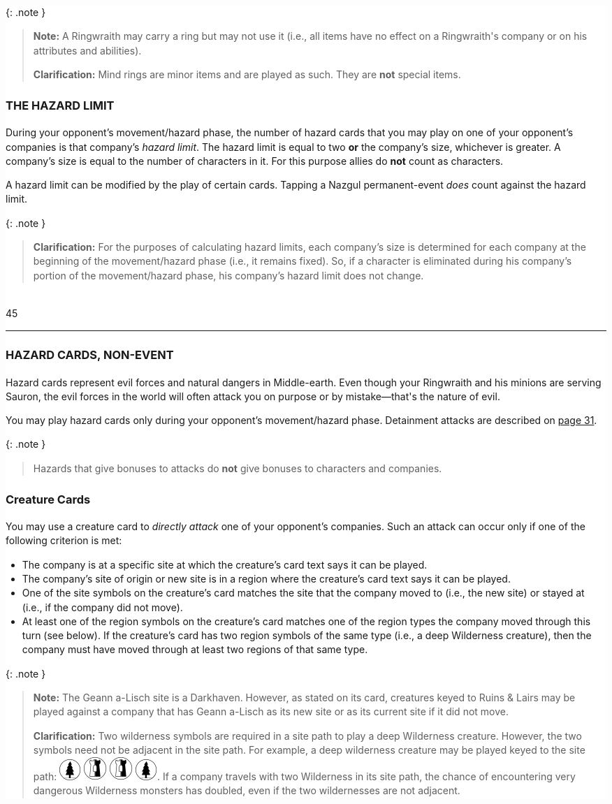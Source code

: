 {: .note }
> **Note:** A Ringwraith may carry a ring but may not use it (i.e., all items have no effect on a Ringwraith's company or on his attributes and abilities).
> 
> **Clarification:** Mind rings are minor items and are played as such. They are **not** special items.

### THE HAZARD LIMIT

During your opponent’s movement/hazard phase, the number of hazard cards that you may play on one of your opponent’s companies is that company’s _hazard limit_. The hazard limit is equal to two **or** the company’s size, whichever is greater. A company’s size is equal to the number of characters in it. For this purpose allies do **not** count as characters.

A hazard limit can be modified by the play of certain cards. Tapping a Nazgul permanent-event _does_ count against the hazard limit. 

{: .note }
> **Clarification:** For the purposes of calculating hazard limits, each company’s size is determined for each company at the beginning of the movement/hazard phase (i.e., it remains fixed). So, if a character is eliminated during his company’s portion of the movement/hazard phase, his company’s hazard limit does not change.

<br><span class="page-number">45</span>

<hr id="page46">

### HAZARD CARDS, NON-EVENT

Hazard cards represent evil forces and natural dangers in Middle-earth. Even though your Ringwraith and his minions are serving Sauron, the evil forces in the world will often attack you on purpose or by mistake—that's the nature of evil.

You may play hazard cards only during your opponent’s movement/hazard phase. Detainment attacks are described on [page 31]().

{: .note }
> Hazards that give bonuses to attacks do **not** give bonuses to characters and companies.

### Creature Cards

You may use a creature card to _directly attack_ one of your opponent’s companies. Such an attack can occur only if one of the following criterion is met:

- The company is at a specific site at which the creature’s card text says it can be played.
- The company’s site of origin or new site is in a region where the creature’s card text says it can be played.
- One of the site symbols on the creature’s card matches the site that the company moved to (i.e., the new site) or stayed at (i.e., if the company did not move).
- At least one of the region symbols on the creature’s card matches one of the region types the company moved through this turn (see below). If the creature’s card has two region symbols of the same type (i.e., a deep Wilderness creature), then the company must have moved through at least two regions of that same type.

{: .note }
> **Note:** The Geann a-Lisch site is a Darkhaven. However, as stated on its card, creatures keyed to Ruins & Lairs may be played against a company that has Geann a-Lisch as its new site or as its current site if it did not move.
> 
> **Clarification:** Two wilderness symbols are required in a site path to play a deep Wilderness creature. However, the two symbols need not be adjacent in the site path. For example, a deep wilderness creature may be played keyed to the site path: ![](/assets/images/wilderness.svg) ![](/assets/images/border-land.svg) ![](/assets/images/border-land.svg) ![](/assets/images/wilderness.svg). If a company travels with two Wilderness in its site path, the chance of encountering very dangerous Wilderness monsters has doubled, even if the two wildernesses are not adjacent.
